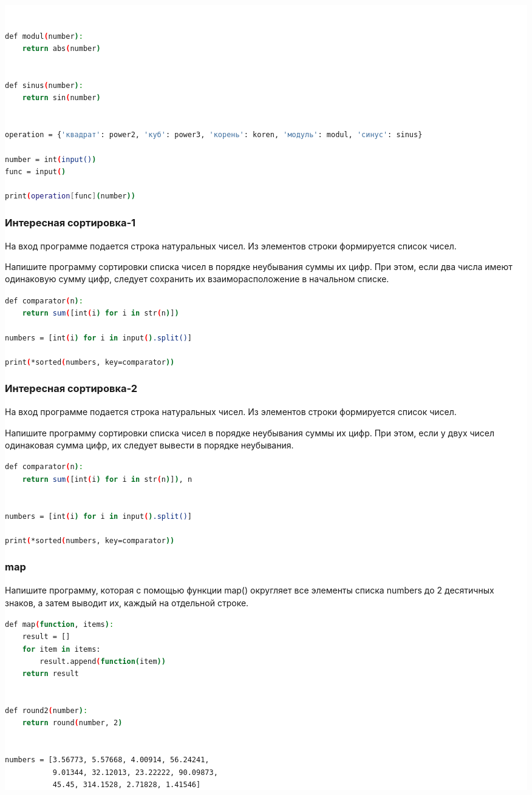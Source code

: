 ```sh


def modul(number):
    return abs(number)


def sinus(number):
    return sin(number)


operation = {'квадрат': power2, 'куб': power3, 'корень': koren, 'модуль': modul, 'синус': sinus}

number = int(input())
func = input()

print(operation[func](number))
```
### Интересная сортировка-1
На вход программе подается строка натуральных чисел. Из элементов строки формируется список чисел.

Напишите программу сортировки списка чисел в порядке неубывания суммы их цифр. При этом, если два числа имеют одинаковую сумму цифр, следует сохранить их взаиморасположение в начальном списке.
```sh
def comparator(n):
    return sum([int(i) for i in str(n)])

numbers = [int(i) for i in input().split()]

print(*sorted(numbers, key=comparator))
```
### Интересная сортировка-2
На вход программе подается строка натуральных чисел. Из элементов строки формируется список чисел.

Напишите программу сортировки списка чисел в порядке неубывания суммы их цифр. При этом, если у двух чисел одинаковая сумма цифр, их следует вывести в порядке неубывания.
```sh
def comparator(n):
    return sum([int(i) for i in str(n)]), n


numbers = [int(i) for i in input().split()]

print(*sorted(numbers, key=comparator))
```
### map
Напишите программу, которая с помощью функции map() округляет все элементы списка numbers до 
2 десятичных знаков, а затем выводит их, каждый на отдельной строке.
```sh
def map(function, items):
    result = []
    for item in items:
        result.append(function(item))
    return result


def round2(number):
    return round(number, 2)


numbers = [3.56773, 5.57668, 4.00914, 56.24241,
           9.01344, 32.12013, 23.22222, 90.09873,
           45.45, 314.1528, 2.71828, 1.41546]

```